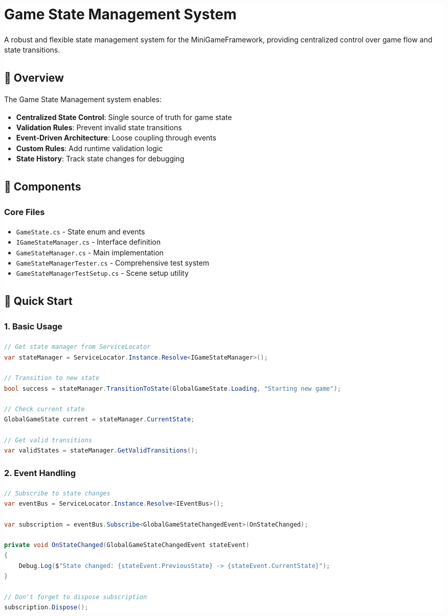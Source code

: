 # Game State Management System

A robust and flexible state management system for the MiniGameFramework, providing centralized control over game flow and state transitions.

## 🎯 Overview

The Game State Management system enables:
- **Centralized State Control**: Single source of truth for game state
- **Validation Rules**: Prevent invalid state transitions
- **Event-Driven Architecture**: Loose coupling through events
- **Custom Rules**: Add runtime validation logic
- **State History**: Track state changes for debugging

## 📁 Components

### Core Files
- `GameState.cs` - State enum and events
- `IGameStateManager.cs` - Interface definition
- `GameStateManager.cs` - Main implementation
- `GameStateManagerTester.cs` - Comprehensive test system
- `GameStateManagerTestSetup.cs` - Scene setup utility

## 🚀 Quick Start

### 1. Basic Usage

```csharp
// Get state manager from ServiceLocator
var stateManager = ServiceLocator.Instance.Resolve<IGameStateManager>();

// Transition to new state
bool success = stateManager.TransitionToState(GlobalGameState.Loading, "Starting new game");

// Check current state
GlobalGameState current = stateManager.CurrentState;

// Get valid transitions
var validStates = stateManager.GetValidTransitions();
```

### 2. Event Handling

```csharp
// Subscribe to state changes
var eventBus = ServiceLocator.Instance.Resolve<IEventBus>();

var subscription = eventBus.Subscribe<GlobalGameStateChangedEvent>(OnStateChanged);

private void OnStateChanged(GlobalGameStateChangedEvent stateEvent)
{
    Debug.Log($"State changed: {stateEvent.PreviousState} -> {stateEvent.CurrentState}");
}

// Don't forget to dispose subscription
subscription.Dispose();
```
